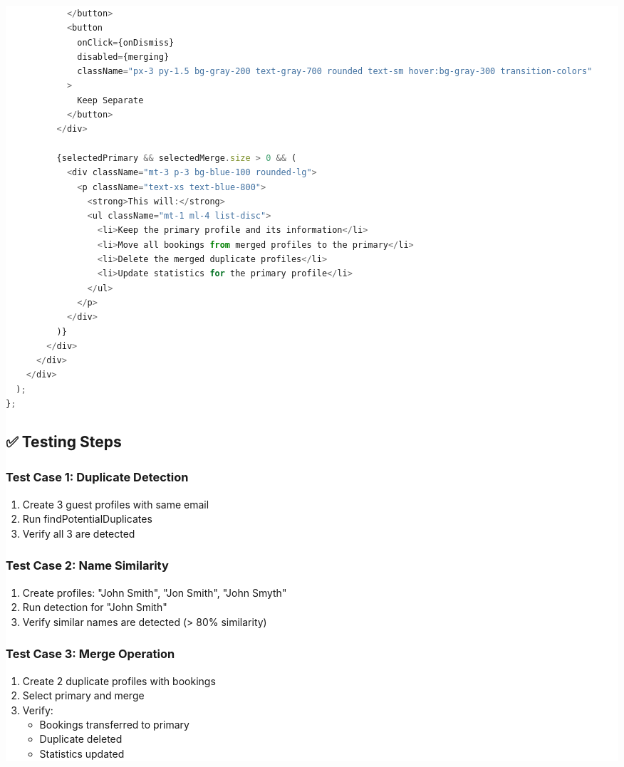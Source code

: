 ```typescript
            </button>
            <button
              onClick={onDismiss}
              disabled={merging}
              className="px-3 py-1.5 bg-gray-200 text-gray-700 rounded text-sm hover:bg-gray-300 transition-colors"
            >
              Keep Separate
            </button>
          </div>
          
          {selectedPrimary && selectedMerge.size > 0 && (
            <div className="mt-3 p-3 bg-blue-100 rounded-lg">
              <p className="text-xs text-blue-800">
                <strong>This will:</strong>
                <ul className="mt-1 ml-4 list-disc">
                  <li>Keep the primary profile and its information</li>
                  <li>Move all bookings from merged profiles to the primary</li>
                  <li>Delete the merged duplicate profiles</li>
                  <li>Update statistics for the primary profile</li>
                </ul>
              </p>
            </div>
          )}
        </div>
      </div>
    </div>
  );
};
```

## ✅ Testing Steps

### Test Case 1: Duplicate Detection
1. Create 3 guest profiles with same email
2. Run findPotentialDuplicates
3. Verify all 3 are detected

### Test Case 2: Name Similarity
1. Create profiles: "John Smith", "Jon Smith", "John Smyth"
2. Run detection for "John Smith"
3. Verify similar names are detected (> 80% similarity)

### Test Case 3: Merge Operation
1. Create 2 duplicate profiles with bookings
2. Select primary and merge
3. Verify:
   - Bookings transferred to primary
   - Duplicate deleted
   - Statistics updated
